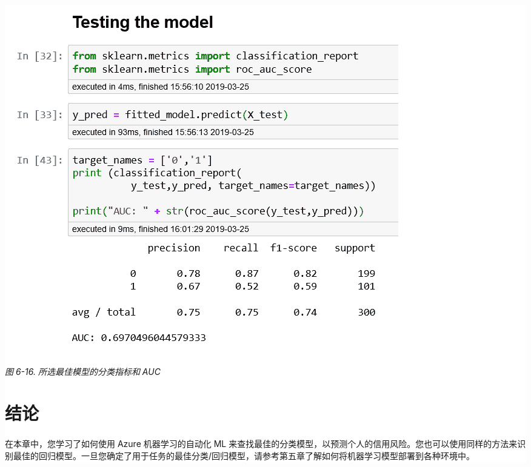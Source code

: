 ![paml 0616](img/paml_0616.png)

###### 图 6-16\. 所选最佳模型的分类指标和 AUC

# 结论

在本章中，您学习了如何使用 Azure 机器学习的自动化 ML 来查找最佳的分类模型，以预测个人的信用风险。您也可以使用同样的方法来识别最佳的回归模型。一旦您确定了用于任务的最佳分类/回归模型，请参考第五章了解如何将机器学习模型部署到各种环境中。
